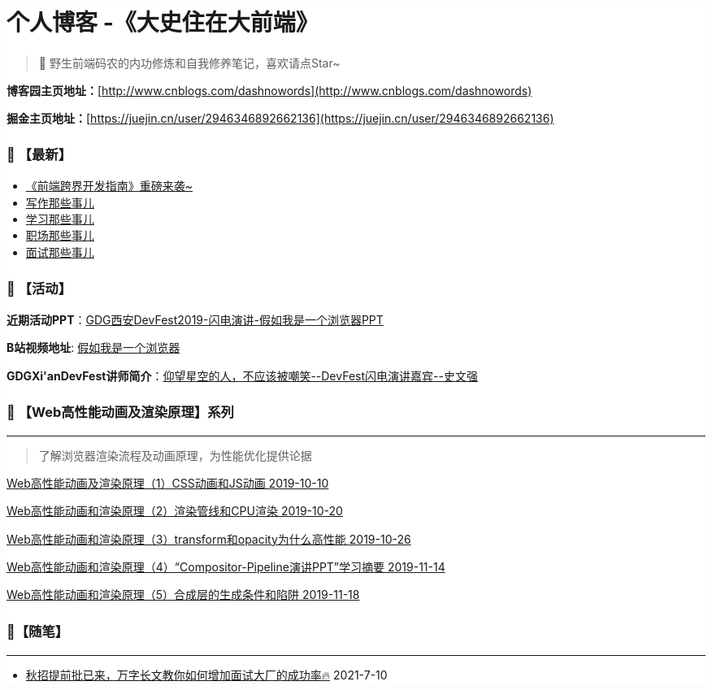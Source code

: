 # 个人博客 -《大史住在大前端》
> 🐳 野生前端码农的内功修炼和自我修养笔记，喜欢请点Star~ 

**博客园主页地址：**[http://www.cnblogs.com/dashnowords](http://www.cnblogs.com/dashnowords)

**掘金主页地址：**[https://juejin.cn/user/2946346892662136](https://juejin.cn/user/2946346892662136)

### :notebook: 【最新】 
- [《前端跨界开发指南》重磅来袭~](https://mp.weixin.qq.com/s/Ccv7_YLQGnuLkxWHHp7g_g)
- [写作那些事儿](https://github.com/dashnowords/imfe/blob/main/appendix/%E9%99%84%E5%BD%95A_%E5%86%99%E4%BD%9C%E9%82%A3%E4%BA%9B%E4%BA%8B.md)
- [学习那些事儿](https://github.com/dashnowords/imfe/blob/main/appendix/%E9%99%84%E5%BD%95B_%E5%AD%A6%E4%B9%A0%E9%82%A3%E4%BA%9B%E4%BA%8B.md)
- [职场那些事儿](https://github.com/dashnowords/imfe/blob/main/appendix/%E9%99%84%E5%BD%95C_%E8%81%8C%E5%9C%BA%E9%82%A3%E4%BA%9B%E4%BA%8B.md)
- [面试那些事儿](https://github.com/dashnowords/imfe/blob/main/appendix/%E9%99%84%E5%BD%95D_%E9%9D%A2%E8%AF%95%E9%82%A3%E4%BA%9B%E4%BA%8B.md)

### :apple: 【活动】 

**近期活动PPT**：[GDG西安DevFest2019-闪电演讲-假如我是一个浏览器PPT](https://github.com/dashnowords/blogs/tree/master/Demo/DevFest2019)

**B站视频地址**: [假如我是一个浏览器](https://www.bilibili.com/video/av77716614?from=search&seid=7599585474375530789)

**GDGXi'anDevFest讲师简介**：[仰望星空的人，不应该被嘲笑--DevFest闪电演讲嘉宾--史文强](https://mp.weixin.qq.com/s/7Eb-JfGvQ2x5woI4Z5HYMw)



### :flags: 【Web高性能动画及渲染原理】系列   
___

>  了解浏览器渲染流程及动画原理，为性能优化提供论据   

[Web高性能动画及渲染原理（1）CSS动画和JS动画 2019-10-10](https://www.cnblogs.com/dashnowords/p/11680067.html)     

[Web高性能动画和渲染原理（2）渲染管线和CPU渲染 2019-10-20](https://www.cnblogs.com/dashnowords/p/11706774.html) 

[Web高性能动画和渲染原理（3）transform和opacity为什么高性能 2019-10-26](https://www.cnblogs.com/dashnowords/p/11741892.html)

[Web高性能动画和渲染原理（4）“Compositor-Pipeline演讲PPT”学习摘要 2019-11-14](https://www.cnblogs.com/dashnowords/p/11862814.html)

[Web高性能动画和渲染原理（5）合成层的生成条件和陷阱 2019-11-18](https://www.cnblogs.com/dashnowords/p/11885045.html) 



### :pencil:【随笔】

___

- [秋招提前批已来，万字长文教你如何增加面试大厂的成功率🔥](https://github.com/dashnowords/blogs/blob/master/blog/2021-7-13%20%E4%B8%87%E5%AD%97%E9%95%BF%E6%96%87%E5%A4%A7%E5%8E%82%E9%82%A3%E4%BA%9B%E4%BA%8B.md)  2021-7-10    
